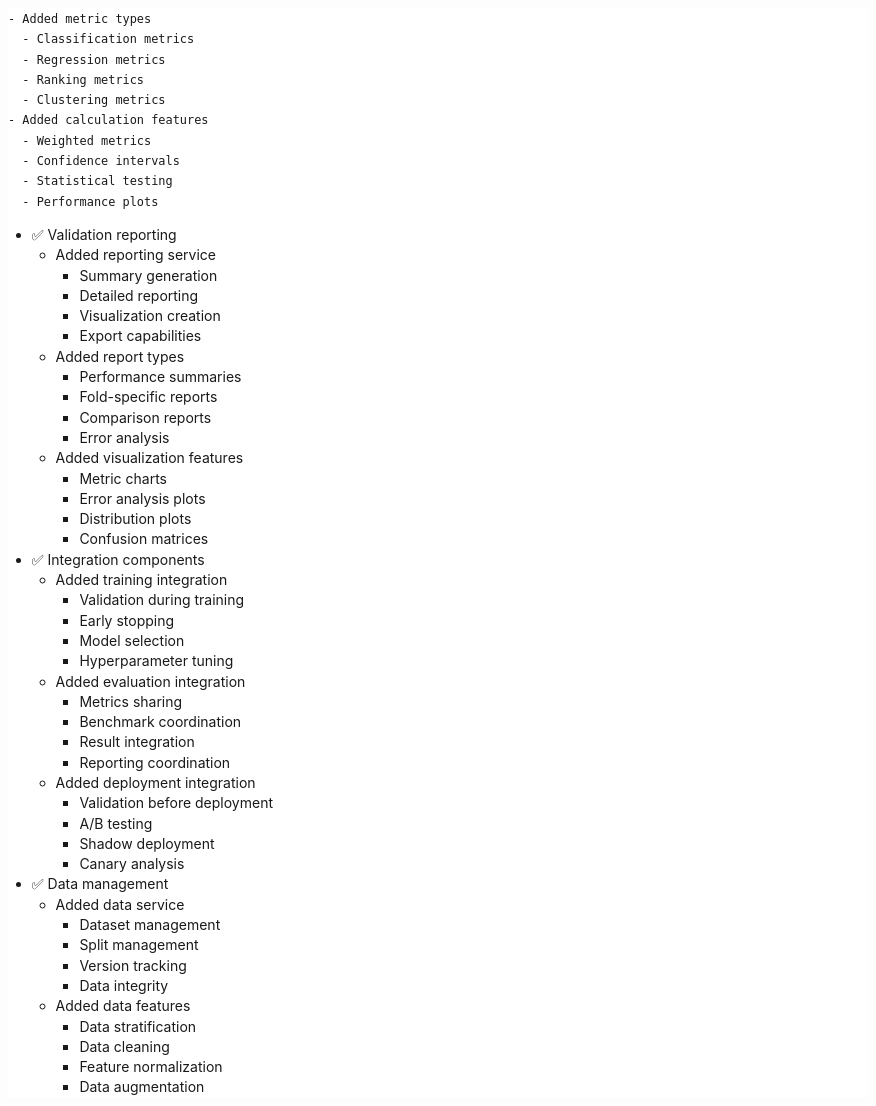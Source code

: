     - Added metric types
      - Classification metrics
      - Regression metrics
      - Ranking metrics
      - Clustering metrics
    - Added calculation features
      - Weighted metrics
      - Confidence intervals
      - Statistical testing
      - Performance plots
  - ✅ Validation reporting
    - Added reporting service
      - Summary generation
      - Detailed reporting
      - Visualization creation
      - Export capabilities
    - Added report types
      - Performance summaries
      - Fold-specific reports
      - Comparison reports
      - Error analysis
    - Added visualization features
      - Metric charts
      - Error analysis plots
      - Distribution plots
      - Confusion matrices
  - ✅ Integration components
    - Added training integration
      - Validation during training
      - Early stopping
      - Model selection
      - Hyperparameter tuning
    - Added evaluation integration
      - Metrics sharing
      - Benchmark coordination
      - Result integration
      - Reporting coordination
    - Added deployment integration
      - Validation before deployment
      - A/B testing
      - Shadow deployment
      - Canary analysis
  - ✅ Data management
    - Added data service
      - Dataset management
      - Split management
      - Version tracking
      - Data integrity
    - Added data features
      - Data stratification
      - Data cleaning
      - Feature normalization
      - Data augmentation
